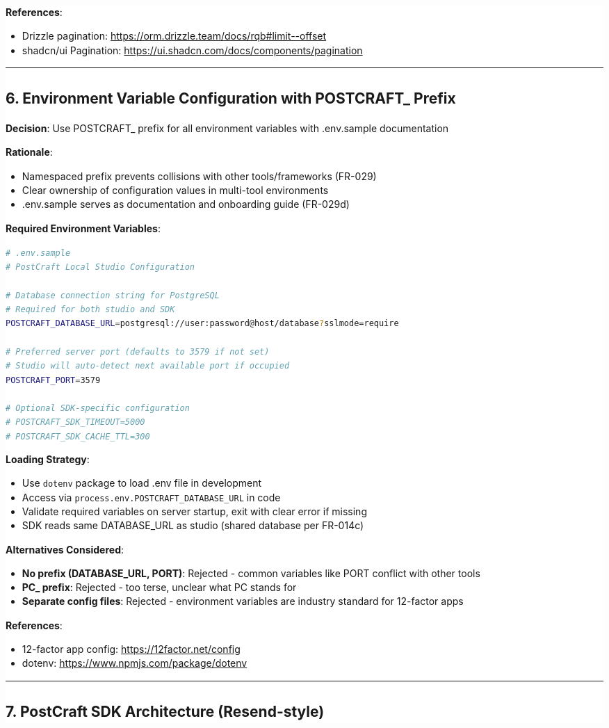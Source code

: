 **References**:
- Drizzle pagination: https://orm.drizzle.team/docs/rqb#limit--offset
- shadcn/ui Pagination: https://ui.shadcn.com/docs/components/pagination

---

## 6. Environment Variable Configuration with POSTCRAFT_ Prefix

**Decision**: Use POSTCRAFT_ prefix for all environment variables with .env.sample documentation

**Rationale**:
- Namespaced prefix prevents collisions with other tools/frameworks (FR-029)
- Clear ownership of configuration values in multi-tool environments
- .env.sample serves as documentation and onboarding guide (FR-029d)

**Required Environment Variables**:
```bash
# .env.sample
# PostCraft Local Studio Configuration

# Database connection string for PostgreSQL
# Required for both studio and SDK
POSTCRAFT_DATABASE_URL=postgresql://user:password@host/database?sslmode=require

# Preferred server port (defaults to 3579 if not set)
# Studio will auto-detect next available port if occupied
POSTCRAFT_PORT=3579

# Optional SDK-specific configuration
# POSTCRAFT_SDK_TIMEOUT=5000
# POSTCRAFT_SDK_CACHE_TTL=300
```

**Loading Strategy**:
- Use `dotenv` package to load .env file in development
- Access via `process.env.POSTCRAFT_DATABASE_URL` in code
- Validate required variables on server startup, exit with clear error if missing
- SDK reads same DATABASE_URL as studio (shared database per FR-014c)

**Alternatives Considered**:
- **No prefix (DATABASE_URL, PORT)**: Rejected - common variables like PORT conflict with other tools
- **PC_ prefix**: Rejected - too terse, unclear what PC stands for
- **Separate config files**: Rejected - environment variables are industry standard for 12-factor apps

**References**:
- 12-factor app config: https://12factor.net/config
- dotenv: https://www.npmjs.com/package/dotenv

---

## 7. PostCraft SDK Architecture (Resend-style)
